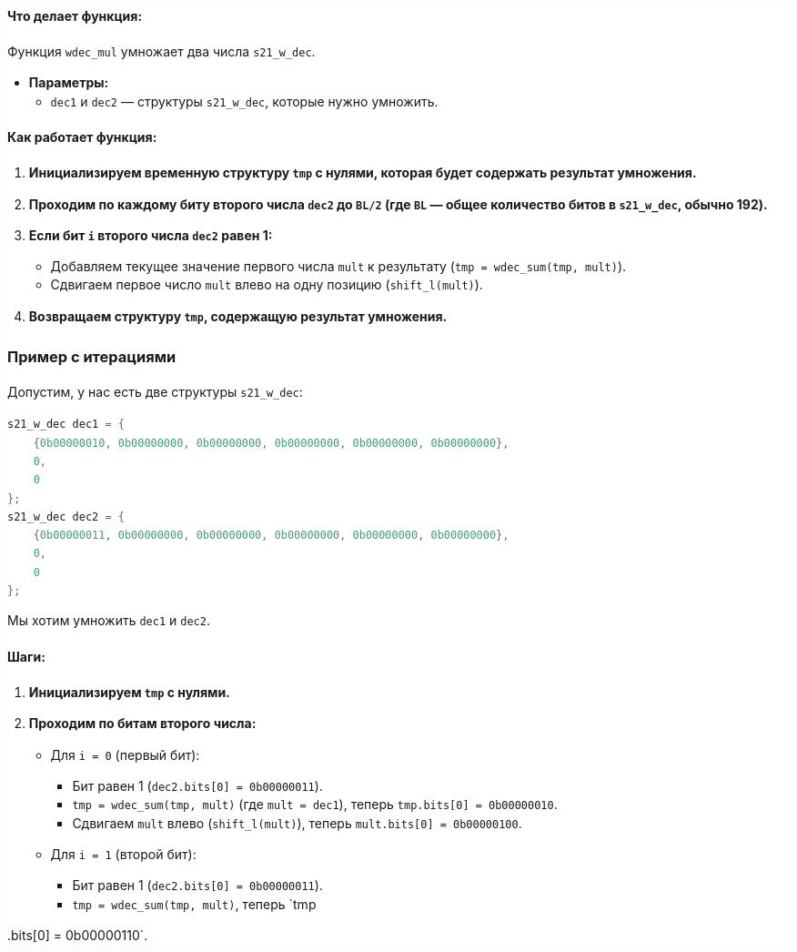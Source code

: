 #### Что делает функция:

Функция `wdec_mul` умножает два числа `s21_w_dec`.

- **Параметры:**
  - `dec1` и `dec2` — структуры `s21_w_dec`, которые нужно умножить.

#### Как работает функция:

1. **Инициализируем временную структуру `tmp` с нулями, которая будет содержать результат умножения.**
   
2. **Проходим по каждому биту второго числа `dec2` до `BL/2` (где `BL` — общее количество битов в `s21_w_dec`, обычно 192).**

3. **Если бит `i` второго числа `dec2` равен 1:**
   
   - Добавляем текущее значение первого числа `mult` к результату (`tmp = wdec_sum(tmp, mult)`).
   - Сдвигаем первое число `mult` влево на одну позицию (`shift_l(mult)`).

4. **Возвращаем структуру `tmp`, содержащую результат умножения.**

### Пример с итерациями

Допустим, у нас есть две структуры `s21_w_dec`:

```c
s21_w_dec dec1 = {
    {0b00000010, 0b00000000, 0b00000000, 0b00000000, 0b00000000, 0b00000000},
    0,
    0
};
s21_w_dec dec2 = {
    {0b00000011, 0b00000000, 0b00000000, 0b00000000, 0b00000000, 0b00000000},
    0,
    0
};
```

Мы хотим умножить `dec1` и `dec2`.

#### Шаги:

1. **Инициализируем `tmp` с нулями.**

2. **Проходим по битам второго числа:**

   - Для `i = 0` (первый бит):
     - Бит равен 1 (`dec2.bits[0] = 0b00000011`).
     - `tmp = wdec_sum(tmp, mult)` (где `mult = dec1`), теперь `tmp.bits[0] = 0b00000010`.
     - Сдвигаем `mult` влево (`shift_l(mult)`), теперь `mult.bits[0] = 0b00000100`.

   - Для `i = 1` (второй бит):
     - Бит равен 1 (`dec2.bits[0] = 0b00000011`).
     - `tmp = wdec_sum(tmp, mult)`, теперь `tmp

.bits[0] = 0b00000110`.
